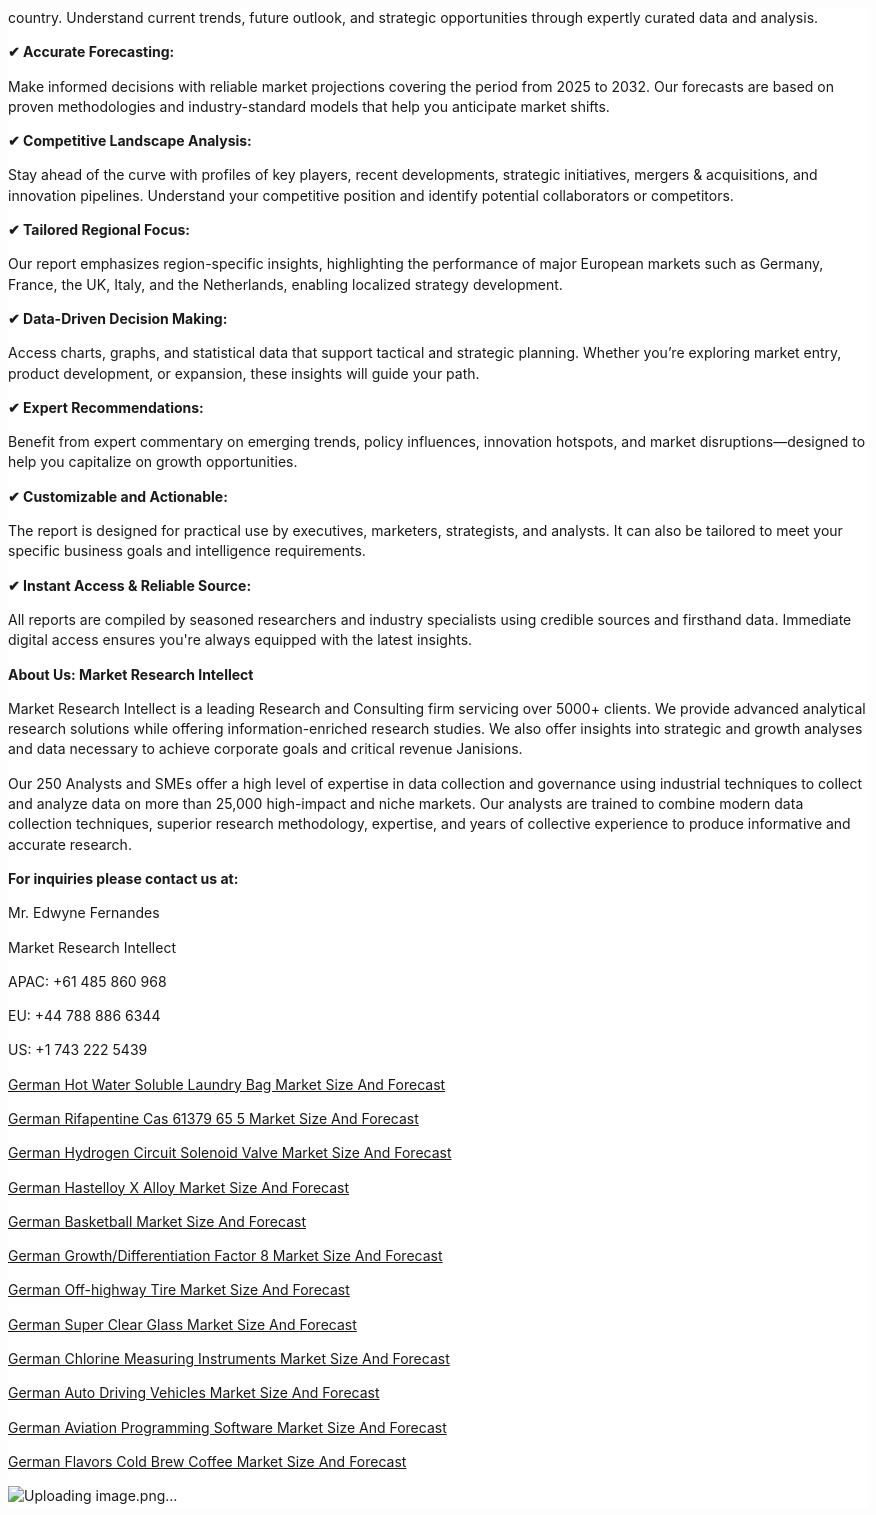 country. Understand current trends, future outlook, and strategic opportunities through expertly curated data and analysis.</p><p><strong>✔ Accurate Forecasting:</strong></p><p>Make informed decisions with reliable market projections covering the period from 2025 to 2032. Our forecasts are based on proven methodologies and industry-standard models that help you anticipate market shifts.</p><p><strong>✔ Competitive Landscape Analysis:</strong></p><p>Stay ahead of the curve with profiles of key players, recent developments, strategic initiatives, mergers &amp; acquisitions, and innovation pipelines. Understand your competitive position and identify potential collaborators or competitors.</p><p><strong>✔ Tailored Regional Focus:</strong></p><p>Our report emphasizes region-specific insights, highlighting the performance of major European markets such as Germany, France, the UK, Italy, and the Netherlands, enabling localized strategy development.</p><p><strong>✔ Data-Driven Decision Making:</strong></p><p>Access charts, graphs, and statistical data that support tactical and strategic planning. Whether you&rsquo;re exploring market entry, product development, or expansion, these insights will guide your path.</p><p><strong>✔ Expert Recommendations:</strong></p><p>Benefit from expert commentary on emerging trends, policy influences, innovation hotspots, and market disruptions&mdash;designed to help you capitalize on growth opportunities.</p><p><strong>✔ Customizable and Actionable:</strong></p><p>The report is designed for practical use by executives, marketers, strategists, and analysts. It can also be tailored to meet your specific business goals and intelligence requirements.</p><p><strong>✔ Instant Access &amp; Reliable Source:</strong></p><p>All reports are compiled by seasoned researchers and industry specialists using credible sources and firsthand data. Immediate digital access ensures you're always equipped with the latest insights.</p><p><strong><span class="font-[700]">About Us: Market Research Intellect</span></strong></p><p><span class="">Market Research Intellect is a leading Research and Consulting firm servicing over 5000+ clients. We provide advanced analytical research solutions while offering information-enriched research studies.&nbsp;</span>We also offer insights into strategic and growth analyses and data necessary to achieve corporate goals and critical revenue Janisions.</p><p><span class="">Our 250 Analysts and SMEs offer a high level of expertise in data collection and governance using industrial techniques to collect and analyze data on more than 25,000 high-impact and niche markets. Our analysts are trained to combine modern data collection techniques, superior research methodology, expertise, and years of collective experience to produce informative and accurate research.</span></p><p><strong>For inquiries please contact us at:</strong></p><p>Mr. Edwyne Fernandes</p><p>Market Research Intellect</p><p>APAC: +61 485 860 968</p><p>EU: +44 788 886 6344</p><p>US: +1 743 222 5439</p><p><a href="https://github.com/AbhishekSahu11345/MRI254APR/blob/main/Hot-Water-Soluble-Laundry-Bag-Market/China-Hot-Water-Soluble-Laundry-Bag-Market.md">German Hot Water Soluble Laundry Bag Market Size And Forecast</a></p><p><a href="https://github.com/AbhishekSahu11345/MRI25APR/blob/main/Rifapentine-Cas-61379-65-5-Market/China-Rifapentine-Cas-61379-65-5-Market.md">German Rifapentine Cas 61379 65 5 Market Size And Forecast</a></p><p><a href="https://github.com/AbhishekSahu11345/MRI251APR/blob/main/Hydrogen-Circuit-Solenoid-Valve-Market/China-Hydrogen-Circuit-Solenoid-Valve-Market.md">German Hydrogen Circuit Solenoid Valve Market Size And Forecast</a></p><p><a href="https://github.com/AbhishekSahu11345/MRI252APR/blob/main/Hastelloy-X-Alloy-Market/China-Hastelloy-X-Alloy-Market.md">German Hastelloy X Alloy Market Size And Forecast</a></p><p><a href="https://github.com/AbhishekSahu11345/MRI254APR/blob/main/Basketball-Market/China-Basketball-Market.md">German Basketball Market Size And Forecast</a></p><p><a href="https://github.com/AbhishekSahu11345/MRI25APR/blob/main/Growth/Differentiation-Factor-8-Market/China-Growth/Differentiation-Factor-8-Market.md">German Growth/Differentiation Factor 8 Market Size And Forecast</a></p><p><a href="https://github.com/AbhishekSahu11345/MRI251APR/blob/main/Off-highway-Tire-Market/China-Off-highway-Tire-Market.md">German Off-highway Tire Market Size And Forecast</a></p><p><a href="https://github.com/AbhishekSahu11345/MRI252APR/blob/main/Super-Clear-Glass-Market/China-Super-Clear-Glass-Market.md">German Super Clear Glass Market Size And Forecast</a></p><p><a href="https://github.com/AbhishekSahu11345/MRI253APR/blob/main/Chlorine-Measuring-Instruments-Market/China-Chlorine-Measuring-Instruments-Market.md">German Chlorine Measuring Instruments Market Size And Forecast</a></p><p><a href="https://github.com/AbhishekSahu11345/MRI254APR/blob/main/Auto-Driving-Vehicles-Market/China-Auto-Driving-Vehicles-Market.md">German Auto Driving Vehicles Market Size And Forecast</a></p><p><a href="https://github.com/AbhishekSahu11345/MRI25APR/blob/main/Aviation-Programming-Software-Market/China-Aviation-Programming-Software-Market.md">German Aviation Programming Software Market Size And Forecast</a></p><p><a href="https://github.com/AbhishekSahu11345/MRI251APR/blob/main/Flavors-Cold-Brew-Coffee-Market/China-Flavors-Cold-Brew-Coffee-Market.md">German Flavors Cold Brew Coffee Market Size And Forecast</a></p>
![Uploading image.png…]()
